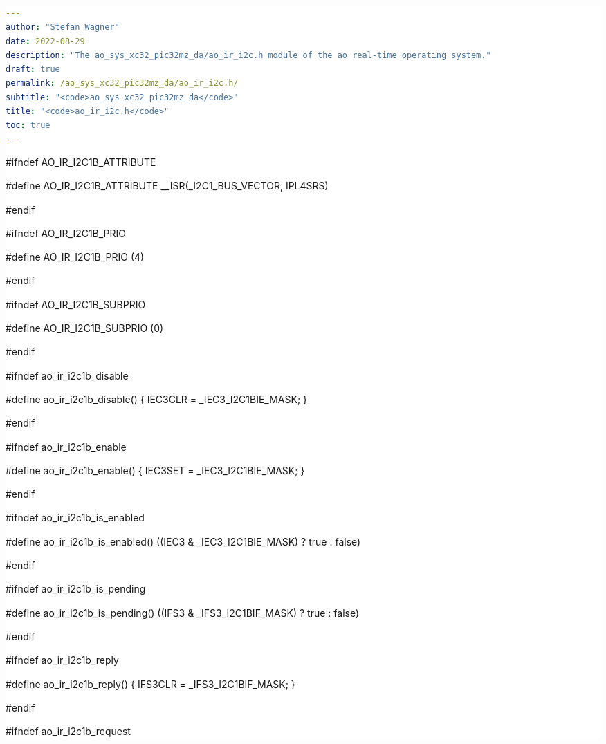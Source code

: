 ```yaml
---
author: "Stefan Wagner"
date: 2022-08-29
description: "The ao_sys_xc32_pic32mz_da/ao_ir_i2c.h module of the ao real-time operating system."
draft: true
permalink: /ao_sys_xc32_pic32mz_da/ao_ir_i2c.h/ 
subtitle: "<code>ao_sys_xc32_pic32mz_da</code>"
title: "<code>ao_ir_i2c.h</code>"
toc: true
---
```


#ifndef AO_IR_I2C1B_ATTRIBUTE

#define AO_IR_I2C1B_ATTRIBUTE       __ISR(_I2C1_BUS_VECTOR, IPL4SRS)

#endif

#ifndef AO_IR_I2C1B_PRIO

#define AO_IR_I2C1B_PRIO            (4)

#endif

#ifndef AO_IR_I2C1B_SUBPRIO

#define AO_IR_I2C1B_SUBPRIO         (0)

#endif

#ifndef ao_ir_i2c1b_disable

#define ao_ir_i2c1b_disable()       { IEC3CLR = _IEC3_I2C1BIE_MASK; }

#endif

#ifndef ao_ir_i2c1b_enable

#define ao_ir_i2c1b_enable()        { IEC3SET = _IEC3_I2C1BIE_MASK; }

#endif

#ifndef ao_ir_i2c1b_is_enabled

#define ao_ir_i2c1b_is_enabled()    ((IEC3 & _IEC3_I2C1BIE_MASK) ? true : false)

#endif

#ifndef ao_ir_i2c1b_is_pending

#define ao_ir_i2c1b_is_pending()    ((IFS3 & _IFS3_I2C1BIF_MASK) ? true : false)

#endif

#ifndef ao_ir_i2c1b_reply

#define ao_ir_i2c1b_reply()         { IFS3CLR = _IFS3_I2C1BIF_MASK; }

#endif

#ifndef ao_ir_i2c1b_request
